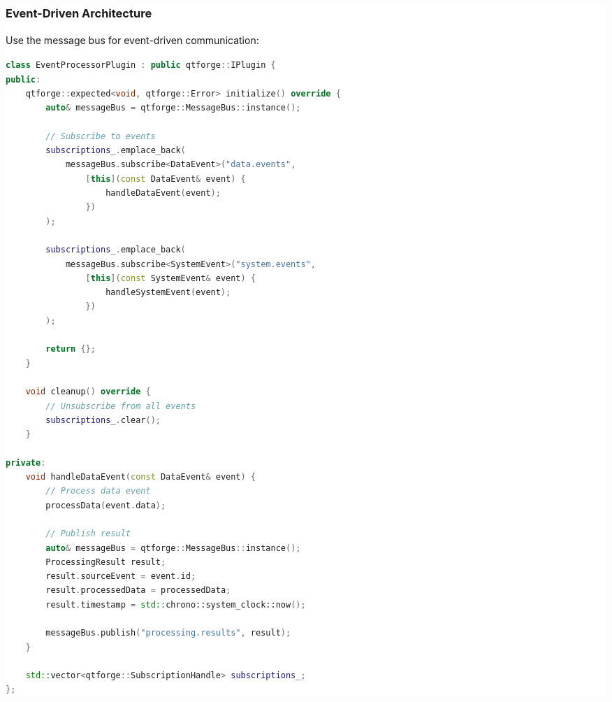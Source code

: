 ### Event-Driven Architecture

Use the message bus for event-driven communication:

```cpp
class EventProcessorPlugin : public qtforge::IPlugin {
public:
    qtforge::expected<void, qtforge::Error> initialize() override {
        auto& messageBus = qtforge::MessageBus::instance();
        
        // Subscribe to events
        subscriptions_.emplace_back(
            messageBus.subscribe<DataEvent>("data.events", 
                [this](const DataEvent& event) {
                    handleDataEvent(event);
                })
        );
        
        subscriptions_.emplace_back(
            messageBus.subscribe<SystemEvent>("system.events",
                [this](const SystemEvent& event) {
                    handleSystemEvent(event);
                })
        );
        
        return {};
    }
    
    void cleanup() override {
        // Unsubscribe from all events
        subscriptions_.clear();
    }

private:
    void handleDataEvent(const DataEvent& event) {
        // Process data event
        processData(event.data);
        
        // Publish result
        auto& messageBus = qtforge::MessageBus::instance();
        ProcessingResult result;
        result.sourceEvent = event.id;
        result.processedData = processedData;
        result.timestamp = std::chrono::system_clock::now();
        
        messageBus.publish("processing.results", result);
    }
    
    std::vector<qtforge::SubscriptionHandle> subscriptions_;
};
```
